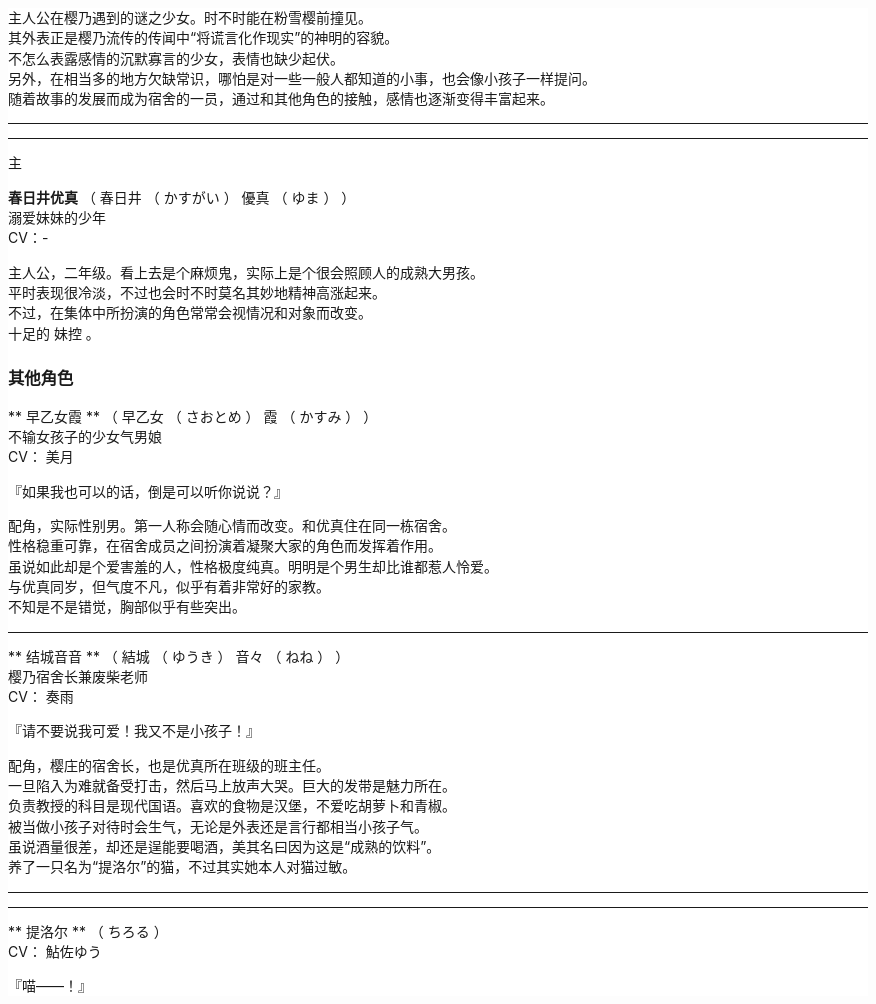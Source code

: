 主人公在樱乃遇到的谜之少女。时不时能在粉雪樱前撞见。  
其外表正是樱乃流传的传闻中“将谎言化作现实”的神明的容貌。  
不怎么表露感情的沉默寡言的少女，表情也缺少起伏。  
另外，在相当多的地方欠缺常识，哪怕是对一些一般人都知道的小事，也会像小孩子一样提问。  
随着故事的发展而成为宿舍的一员，通过和其他角色的接触，感情也逐渐变得丰富起来。  
  
---  
  
* * *

主

**春日井优真** （  春日井  （  かすがい  ）  優真  （  ゆま  ）  ）  
溺爱妹妹的少年  
CV：-

主人公，二年级。看上去是个麻烦鬼，实际上是个很会照顾人的成熟大男孩。  
平时表现很冷淡，不过也会时不时莫名其妙地精神高涨起来。  
不过，在集体中所扮演的角色常常会视情况和对象而改变。  
十足的  妹控  。

###  其他角色

** 早乙女霞  ** （  早乙女  （  さおとめ  ）  霞  （  かすみ  ）  ）  
不输女孩子的少女气男娘  
CV：  美月

『如果我也可以的话，倒是可以听你说说？』

配角，实际性别男。第一人称会随心情而改变。和优真住在同一栋宿舍。  
性格稳重可靠，在宿舍成员之间扮演着凝聚大家的角色而发挥着作用。  
虽说如此却是个爱害羞的人，性格极度纯真。明明是个男生却比谁都惹人怜爱。  
与优真同岁，但气度不凡，似乎有着非常好的家教。  
不知是不是错觉，胸部似乎有些突出。

* * *

** 结城音音  ** （  結城  （  ゆうき  ）  音々  （  ねね  ）  ）  
樱乃宿舍长兼废柴老师  
CV：  奏雨

『请不要说我可爱！我又不是小孩子！』

配角，樱庄的宿舍长，也是优真所在班级的班主任。  
一旦陷入为难就备受打击，然后马上放声大哭。巨大的发带是魅力所在。  
负责教授的科目是现代国语。喜欢的食物是汉堡，不爱吃胡萝卜和青椒。  
被当做小孩子对待时会生气，无论是外表还是言行都相当小孩子气。  
虽说酒量很差，却还是逞能要喝酒，美其名曰因为这是“成熟的饮料”。  
养了一只名为“提洛尔”的猫，不过其实她本人对猫过敏。  
  
---  
  
* * *

** 提洛尔  ** （  ちろる  ）  
CV：  鮎佐ゆう

『喵——！』
